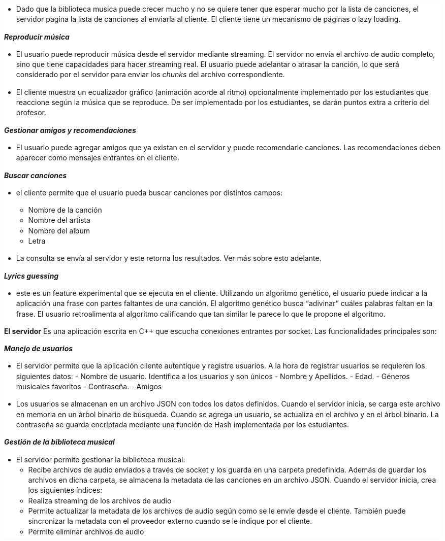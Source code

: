 + Dado que la biblioteca musica puede crecer mucho y no se quiere tener que esperar mucho por la lista de canciones, el servidor pagina la lista de canciones al enviarla al cliente. El cliente tiene un mecanismo de páginas o lazy loading.

***Reproducir música***
+ El usuario puede reproducir música desde el servidor mediante streaming. El servidor no envía el archivo de audio completo, sino que tiene capacidades para hacer streaming real. El usuario puede adelantar o atrasar la canción, lo que será considerado por el servidor para enviar los _chunks_ del archivo correspondiente.

+ El cliente muestra un ecualizador gráfico (animación acorde al ritmo) opcionalmente implementado por los estudiantes que reaccione según la música que se reproduce. De ser implementado por los estudiantes, se darán puntos extra a criterio del profesor.

***Gestionar amigos y recomendaciones***
+ El usuario puede agregar amigos que ya existan en el servidor y puede recomendarle canciones. Las recomendaciones deben aparecer como mensajes entrantes en el cliente.

***Buscar canciones***
+ el cliente permite que el usuario pueda buscar canciones por distintos campos:
    - Nombre de la canción
    - Nombre del artista
    - Nombre del album
    - Letra

+ La consulta se envía al servidor y este retorna los resultados. Ver más sobre esto adelante.

***Lyrics guessing***
+ este es un feature experimental que se ejecuta en el cliente. Utilizando un algoritmo genético, el usuario puede indicar a la aplicación una frase con partes faltantes de una canción. El algoritmo genético busca “adivinar” cuáles palabras faltan en la frase. El usuario retroalimenta al algoritmo calificando que tan similar le parece lo que le propone el algoritmo.

**El servidor**
Es una aplicación escrita en C++ que escucha conexiones entrantes por socket. Las funcionalidades
principales son:

***Manejo de usuarios***
+ El servidor permite que la aplicación cliente autentique y registre usuarios. A la hora de registrar usuarios se requieren los siguientes datos:
       - Nombre de usuario. Identifica a los usuarios y son únicos
       - Nombre y Apellidos.
       - Edad.
       - Géneros musicales favoritos
       - Contraseña.
       - Amigos

+ Los usuarios se almacenan en un archivo JSON con todos los datos definidos. Cuando el servidor inicia, se carga este archivo en memoria en un árbol binario de búsqueda. Cuando se agrega un usuario, se actualiza en el archivo y en el árbol binario. La contraseña se guarda encriptada mediante una función de Hash implementada por los estudiantes.

***Gestión de la biblioteca musical***
+ El servidor permite gestionar la biblioteca musical:
    - Recibe archivos de audio enviados a través de socket y los guarda en una carpeta
       predefinida. Además de guardar los archivos en dicha carpeta, se almacena la metadata
       de las canciones en un archivo JSON. Cuando el servidor inicia, crea los siguientes índices:
    - Realiza streaming de los archivos de audio
    - Permite actualizar la metadata de los archivos de audio según como se le envíe desde el
       cliente. También puede sincronizar la metadata con el proveedor externo cuando se le
       indique por el cliente.
    - Permite eliminar archivos de audio
